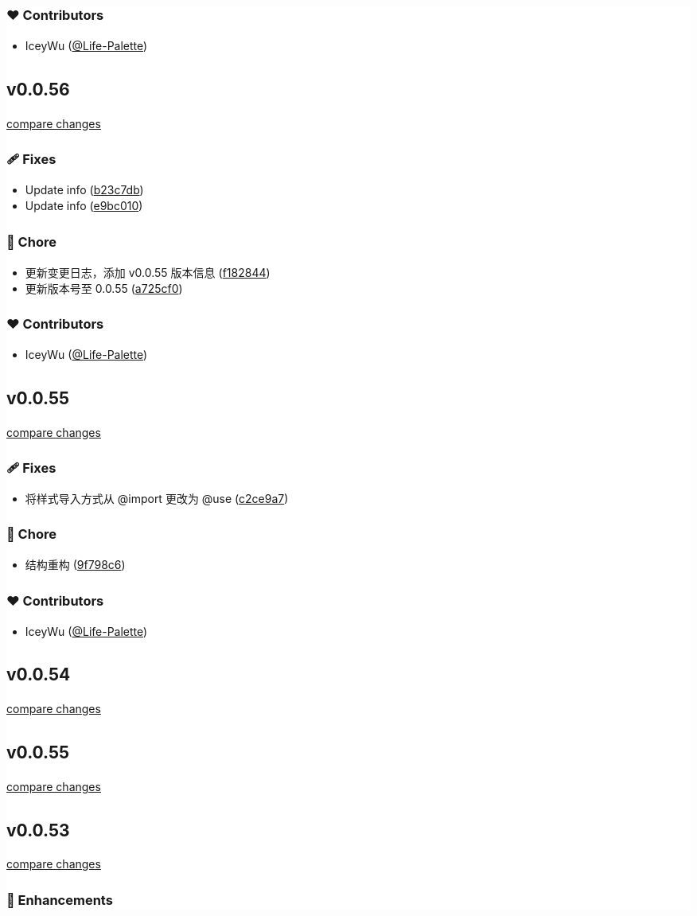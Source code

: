 ### ❤️ Contributors

- IceyWu ([@Life-Palette](https://github.com/Life-Palette))

## v0.0.56

[compare changes](https://github.com/iceywu/uni-ui-plus/compare/v0.0.55...v0.0.56)

### 🩹 Fixes

- Update info ([b23c7db](https://github.com/iceywu/uni-ui-plus/commit/b23c7db))
- Update info ([e9bc010](https://github.com/iceywu/uni-ui-plus/commit/e9bc010))

### 🏡 Chore

- 更新变更日志，添加 v0.0.55 版本信息 ([f182844](https://github.com/iceywu/uni-ui-plus/commit/f182844))
- 更新版本号至 0.0.55 ([a725cf0](https://github.com/iceywu/uni-ui-plus/commit/a725cf0))

### ❤️ Contributors

- IceyWu ([@Life-Palette](https://github.com/Life-Palette))

## v0.0.55

[compare changes](https://github.com/iceywu/uni-ui-plus/compare/v0.0.54...v0.0.55)

### 🩹 Fixes

- 将样式导入方式从 @import 更改为 @use ([c2ce9a7](https://github.com/iceywu/uni-ui-plus/commit/c2ce9a7))

### 🏡 Chore

- 结构重构 ([9f798c6](https://github.com/iceywu/uni-ui-plus/commit/9f798c6))

### ❤️ Contributors

- IceyWu ([@Life-Palette](https://github.com/Life-Palette))

## v0.0.54

[compare changes](https://github.com/iceywu/uni-ui-plus/compare/v0.0.53...v0.0.54)

## v0.0.55

[compare changes](https://github.com/iceywu/uni-ui-plus/compare/v0.0.54...v0.0.55)

## v0.0.53

[compare changes](https://github.com/iceywu/uni-ui-plus/compare/v0.0.52...v0.0.53)

### 🚀 Enhancements
